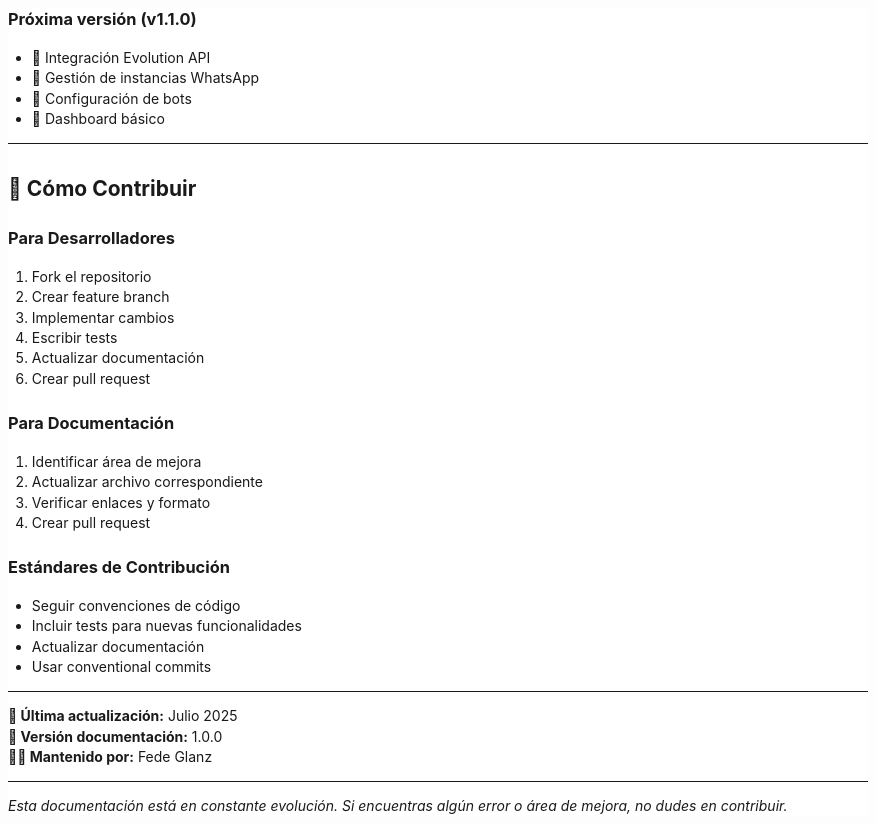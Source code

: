 ### Próxima versión (v1.1.0)
- 🔄 Integración Evolution API
- 🔄 Gestión de instancias WhatsApp
- 🔄 Configuración de bots
- 🔄 Dashboard básico

---

## 🔄 Cómo Contribuir

### Para Desarrolladores
1. Fork el repositorio
2. Crear feature branch
3. Implementar cambios
4. Escribir tests
5. Actualizar documentación
6. Crear pull request

### Para Documentación
1. Identificar área de mejora
2. Actualizar archivo correspondiente
3. Verificar enlaces y formato
4. Crear pull request

### Estándares de Contribución
- Seguir convenciones de código
- Incluir tests para nuevas funcionalidades
- Actualizar documentación
- Usar conventional commits

---

**📅 Última actualización:** Julio 2025  
**📄 Versión documentación:** 1.0.0  
**👨‍💻 Mantenido por:** Fede Glanz

---

*Esta documentación está en constante evolución. Si encuentras algún error o área de mejora, no dudes en contribuir.* 